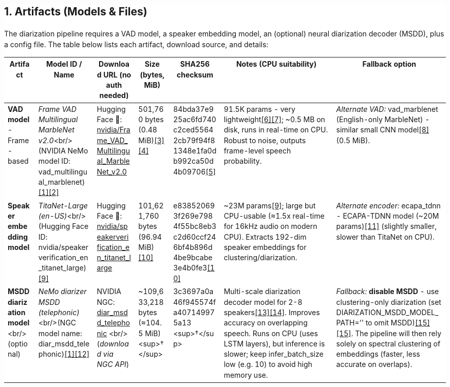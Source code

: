 ## 1\. Artifacts (Models & Files)

The diarization pipeline requires a VAD model, a speaker embedding model, an (optional) neural diarization decoder (MSDD), plus a config file. The table below lists each artifact, download source, and details:

| **Artifact** | **Model ID / Name** | **Download URL** (no auth needed) | **Size (bytes, MiB)** | **SHA256 checksum** | **Notes (CPU suitability)** | **Fallback option** |
| --- | --- | --- | --- | --- | --- | --- |
| **VAD model** - Frame-based | _Frame VAD Multilingual MarbleNet v2.0_&lt;br/&gt;(NVIDIA NeMo model ID: vad_multilingual_marblenet)[\[1\]](https://docs.nvidia.com/nemo-framework/user-guide/latest/nemotoolkit/asr/speaker_diarization/results.html#:~:text=In%20general%2C%20you%20can%20load,name%20in%20the%20following%20format)[\[2\]](https://docs.nvidia.com/nemo-framework/user-guide/latest/nemotoolkit/asr/speaker_diarization/results.html#:~:text=vad_multilingual_marblenet) | Hugging Face 🤗: [nvidia/Frame_VAD_Multilingual_MarbleNet_v2.0](https://huggingface.co/nvidia/Frame_VAD_Multilingual_MarbleNet_v2.0/resolve/main/frame_vad_multilingual_marblenet_v2.0.nemo) | 501,760 bytes (0.48 MiB)[\[3\]](https://huggingface.co/nvidia/Frame_VAD_Multilingual_MarbleNet_v2.0/blob/main/frame_vad_multilingual_marblenet_v2.0.nemo#:~:text=Safe)[\[4\]](https://huggingface.co/nvidia/Frame_VAD_Multilingual_MarbleNet_v2.0/blob/main/frame_vad_multilingual_marblenet_v2.0.nemo#:~:text=,) | 84bda37e925ac6fd740c2ced55642cb79f94f81348e1fa0db992ca50d4b09706[\[5\]](https://huggingface.co/nvidia/Frame_VAD_Multilingual_MarbleNet_v2.0/raw/main/frame_vad_multilingual_marblenet_v2.0.nemo#:~:text=version%20https%3A%2F%2Fgit,501760) | 91.5K params - very lightweight[\[6\]](https://huggingface.co/nvidia/Frame_VAD_Multilingual_MarbleNet_v2.0#:~:text=Frame,of%20audios%20was%20also%20varied)[\[7\]](https://huggingface.co/nvidia/Frame_VAD_Multilingual_MarbleNet_v2.0#:~:text=Key%20Features); ~0.5 MB on disk, runs in real-time on CPU. Robust to noise, outputs frame-level speech probability. | _Alternate VAD:_ vad_marblenet (English-only MarbleNet) - similar small CNN model[\[8\]](https://docs.nvidia.com/nemo-framework/user-guide/latest/nemotoolkit/asr/speaker_diarization/results.html#:~:text=vad_multilingual_marblenet) (0.5 MiB). |
| **Speaker embedding model** | _TitaNet-Large (en-US)_&lt;br/&gt;(Hugging Face ID: nvidia/speakerverification_en_titanet_large)[\[9\]](https://huggingface.co/nvidia/speakerverification_en_titanet_large#:~:text=This%20model%20extracts%20speaker%20embeddings,documentation%20for%20complete%20architecture%20details) | Hugging Face 🤗: [nvidia/speakerverification_en_titanet_large](https://huggingface.co/nvidia/speakerverification_en_titanet_large/resolve/main/speakerverification_en_titanet_large.nemo) | 101,621,760 bytes (96.94 MiB)[\[10\]](https://huggingface.co/nvidia/speakerverification_en_titanet_large/raw/48f4fde3e017830f9bdd4e313d6c050b15e4298f/speakerverification_en_titanet_large.nemo#:~:text=version%20https%3A%2F%2Fgit,101621760) | e838520693f269e7984f55bc8eb3c2d60ccf246bf4b896d4be9bcabe3e4b0fe3[\[10\]](https://huggingface.co/nvidia/speakerverification_en_titanet_large/raw/48f4fde3e017830f9bdd4e313d6c050b15e4298f/speakerverification_en_titanet_large.nemo#:~:text=version%20https%3A%2F%2Fgit,101621760) | ~23M params[\[9\]](https://huggingface.co/nvidia/speakerverification_en_titanet_large#:~:text=This%20model%20extracts%20speaker%20embeddings,documentation%20for%20complete%20architecture%20details); large but CPU-usable (≈1.5x real-time for 16kHz audio on modern CPU). Extracts 192-dim speaker embeddings for clustering/diarization. | _Alternate encoder:_ ecapa_tdnn - ECAPA-TDNN model (~20M params)[\[11\]](https://docs.nvidia.com/nemo-framework/user-guide/latest/nemotoolkit/asr/speaker_diarization/results.html#:~:text=com) (slightly smaller, slower than TitaNet on CPU). |
| **MSDD diarization model** &lt;br/&gt;(optional) | _NeMo diarizer MSDD (telephonic)_&lt;br/&gt;(NGC model name: diar_msdd_telephonic)[\[1\]](https://docs.nvidia.com/nemo-framework/user-guide/latest/nemotoolkit/asr/speaker_diarization/results.html#:~:text=In%20general%2C%20you%20can%20load,name%20in%20the%20following%20format)[\[12\]](https://docs.nvidia.com/nemo-framework/user-guide/latest/nemotoolkit/asr/speaker_diarization/results.html#:~:text=diar_msdd_telephonic) | NVIDIA NGC: [diar_msdd_telephonic](https://api.ngc.nvidia.com/v2/models/nvidia/nemo/diar_msdd_telephonic/versions/1.0.1/files/diar_msdd_telephonic.nemo) &lt;br/&gt;(_download via NGC API_) | ~109,633,218 bytes (≈104.5 MiB) &lt;sup&gt;†&lt;/sup&gt; | 3c3697a0a46f945574fa407149975a13 &lt;sup&gt;†&lt;/sup&gt; | Multi-scale diarization decoder model for 2-8 speakers[\[13\]](https://raw.githubusercontent.com/NVIDIA/NeMo/main/examples/speaker_tasks/diarization/conf/inference/diar_infer_telephonic.yaml#:~:text=selectively%20used%20for%20its%20own,verbose%3A%20True)[\[14\]](https://raw.githubusercontent.com/NVIDIA/NeMo/main/examples/speaker_tasks/diarization/conf/inference/diar_infer_telephonic.yaml#:~:text=approximately%2040%20mins%20of%20audio,If). Improves accuracy on overlapping speech. Runs on CPU (uses LSTM layers), but inference is slower; keep infer_batch_size low (e.g. 10) to avoid high memory use. | _Fallback:_ **disable MSDD** - use clustering-only diarization (set DIARIZATION_MSDD_MODEL_PATH='' to omit MSDD)[\[15\]\[15\]](https://github.com/kvcop/Voicerec-By-Codex/blob/6a2e2cd06ad2517ebc8861ba7b435ee1ba747a2c/gpu_services/diarization_resources.py#L80-L88). The pipeline will then rely solely on spectral clustering of embeddings (faster, less accurate on overlaps). |